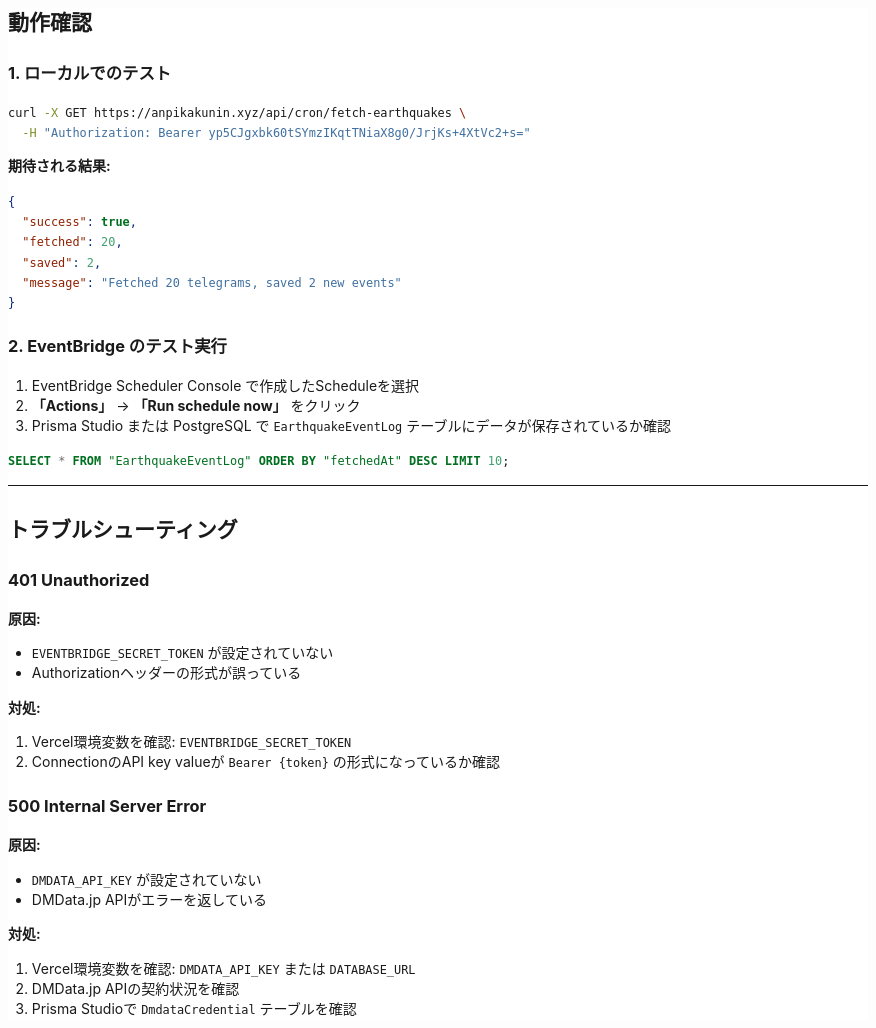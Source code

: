 
## 動作確認

### 1. ローカルでのテスト

```bash
curl -X GET https://anpikakunin.xyz/api/cron/fetch-earthquakes \
  -H "Authorization: Bearer yp5CJgxbk60tSYmzIKqtTNiaX8g0/JrjKs+4XtVc2+s="
```

**期待される結果:**
```json
{
  "success": true,
  "fetched": 20,
  "saved": 2,
  "message": "Fetched 20 telegrams, saved 2 new events"
}
```

### 2. EventBridge のテスト実行

1. EventBridge Scheduler Console で作成したScheduleを選択
2. **「Actions」** → **「Run schedule now」** をクリック
3. Prisma Studio または PostgreSQL で `EarthquakeEventLog` テーブルにデータが保存されているか確認

```sql
SELECT * FROM "EarthquakeEventLog" ORDER BY "fetchedAt" DESC LIMIT 10;
```

---

## トラブルシューティング

### 401 Unauthorized

**原因:**
- `EVENTBRIDGE_SECRET_TOKEN` が設定されていない
- Authorizationヘッダーの形式が誤っている

**対処:**
1. Vercel環境変数を確認: `EVENTBRIDGE_SECRET_TOKEN`
2. ConnectionのAPI key valueが `Bearer {token}` の形式になっているか確認

### 500 Internal Server Error

**原因:**
- `DMDATA_API_KEY` が設定されていない
- DMData.jp APIがエラーを返している

**対処:**
1. Vercel環境変数を確認: `DMDATA_API_KEY` または `DATABASE_URL`
2. DMData.jp APIの契約状況を確認
3. Prisma Studioで `DmdataCredential` テーブルを確認
